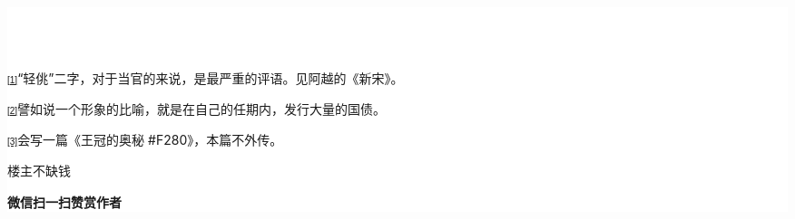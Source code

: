 &nbsp;







&nbsp;



<a name="_ftn1" title="" style="font-family: Calibri, sans-serif; font-size: 10px; text-decoration: underline;">[1]</a>“轻佻”二字，对于当官的来说，是最严重的评语。见阿越的《新宋》。

<a name="_ftn2" title="" style="font-family: Calibri, sans-serif; font-size: 10px; text-decoration: underline;">[2]</a>譬如说一个形象的比喻，就是在自己的任期内，发行大量的国债。

<a name="_ftn3" title="" style="font-family: Calibri, sans-serif; font-size: 10px; text-decoration: underline;">[3]</a>会写一篇《王冠的奥秘 #F280》，本篇不外传。



楼主不缺钱


**微信扫一扫赞赏作者**













